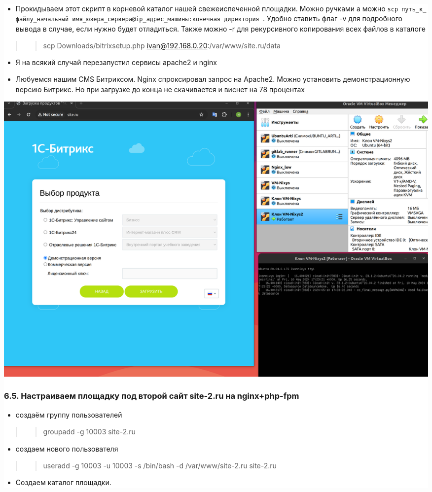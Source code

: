 - Прокидываем этот скрипт в корневой каталог нашей свежеиспеченной площадки. Можно ручками а можно `scp путь_к_файлу_начальный имя_юзера_сервера@ip_адрес_машины:конечная директория `. Удобно ставить флаг -v для подробного вывода в случае, если нужно будет отладиться. Также можно -r для рекурсивного копирования всех файлов в каталоге

>> scp Downloads/bitrixsetup.php ivan@192.168.0.20:/var/www/site.ru/data

- Я на всякий случай перезапустил сервисы apache2 и nginx

- Любуемся нашим CMS Битриксом. Nginx спроксировал запрос на Apache2. Можно установить демонстрационную версию Битрикс. Но при загрузке до конца не скачивается и виснет на 78 процентах

![mysql4](screenshots/bitrix1.png)


### 6.5. Настраиваем площадку под второй сайт site-2.ru на nginx+php-fpm

- создаём группу пользователей

>> groupadd -g 10003 site-2.ru

- cоздаем нового пользователя

>> useradd -g 10003 -u 10003 -s /bin/bash -d /var/www/site-2.ru site-2.ru

- Создаем каталог площадки.
